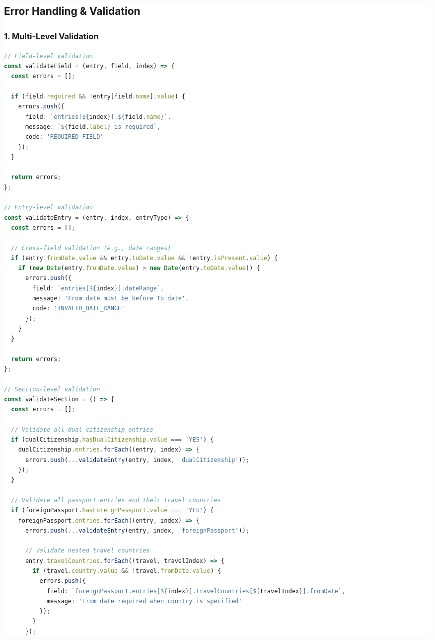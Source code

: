 
## Error Handling & Validation

### 1. Multi-Level Validation
```typescript
// Field-level validation
const validateField = (entry, field, index) => {
  const errors = [];
  
  if (field.required && !entry[field.name].value) {
    errors.push({
      field: `entries[${index}].${field.name}`,
      message: `${field.label} is required`,
      code: 'REQUIRED_FIELD'
    });
  }
  
  return errors;
};

// Entry-level validation
const validateEntry = (entry, index, entryType) => {
  const errors = [];
  
  // Cross-field validation (e.g., date ranges)
  if (entry.fromDate.value && entry.toDate.value && !entry.isPresent.value) {
    if (new Date(entry.fromDate.value) > new Date(entry.toDate.value)) {
      errors.push({
        field: `entries[${index}].dateRange`,
        message: 'From date must be before To date',
        code: 'INVALID_DATE_RANGE'
      });
    }
  }
  
  return errors;
};

// Section-level validation
const validateSection = () => {
  const errors = [];
  
  // Validate all dual citizenship entries
  if (dualCitizenship.hasDualCitizenship.value === 'YES') {
    dualCitizenship.entries.forEach((entry, index) => {
      errors.push(...validateEntry(entry, index, 'dualCitizenship'));
    });
  }
  
  // Validate all passport entries and their travel countries
  if (foreignPassport.hasForeignPassport.value === 'YES') {
    foreignPassport.entries.forEach((entry, index) => {
      errors.push(...validateEntry(entry, index, 'foreignPassport'));
      
      // Validate nested travel countries
      entry.travelCountries.forEach((travel, travelIndex) => {
        if (travel.country.value && !travel.fromDate.value) {
          errors.push({
            field: `foreignPassport.entries[${index}].travelCountries[${travelIndex}].fromDate`,
            message: 'From date required when country is specified'
          });
        }
      });
```